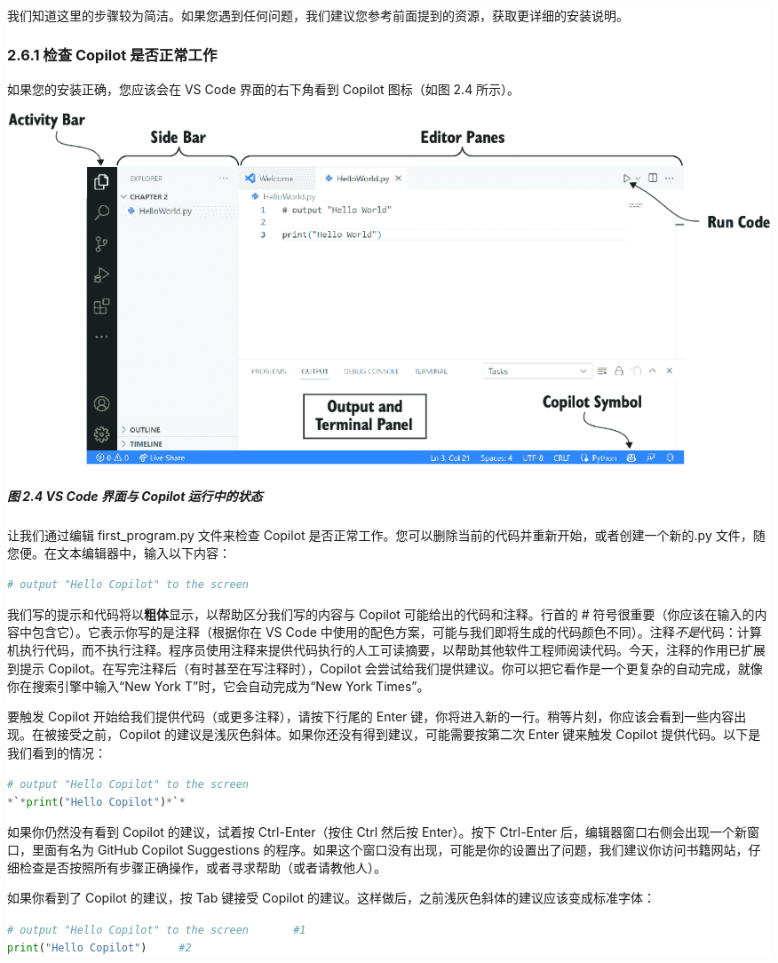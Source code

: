我们知道这里的步骤较为简洁。如果您遇到任何问题，我们建议您参考前面提到的资源，获取更详细的安装说明。

### 2.6.1 检查 Copilot 是否正常工作

如果您的安装正确，您应该会在 VS Code 界面的右下角看到 Copilot 图标（如图 2.4 所示）。

![figure](img/2-4.png)

##### 图 2.4 VS Code 界面与 Copilot 运行中的状态

让我们通过编辑 first_program.py 文件来检查 Copilot 是否正常工作。您可以删除当前的代码并重新开始，或者创建一个新的.py 文件，随您便。在文本编辑器中，输入以下内容：

```py
# output "Hello Copilot" to the screen
```

我们写的提示和代码将以**粗体**显示，以帮助区分我们写的内容与 Copilot 可能给出的代码和注释。行首的 # 符号很重要（你应该在输入的内容中包含它）。它表示你写的是注释（根据你在 VS Code 中使用的配色方案，可能与我们即将生成的代码颜色不同）。注释*不是*代码：计算机执行代码，而不执行注释。程序员使用注释来提供代码执行的人工可读摘要，以帮助其他软件工程师阅读代码。今天，注释的作用已扩展到提示 Copilot。在写完注释后（有时甚至在写注释时），Copilot 会尝试给我们提供建议。你可以把它看作是一个更复杂的自动完成，就像你在搜索引擎中输入“New York T”时，它会自动完成为“New York Times”。

要触发 Copilot 开始给我们提供代码（或更多注释），请按下行尾的 Enter 键，你将进入新的一行。稍等片刻，你应该会看到一些内容出现。在被接受之前，Copilot 的建议是浅灰色斜体。如果你还没有得到建议，可能需要按第二次 Enter 键来触发 Copilot 提供代码。以下是我们看到的情况：

```py
# output "Hello Copilot" to the screen
*`*print("Hello Copilot")*`*
```

如果你仍然没有看到 Copilot 的建议，试着按 Ctrl-Enter（按住 Ctrl 然后按 Enter）。按下 Ctrl-Enter 后，编辑器窗口右侧会出现一个新窗口，里面有名为 GitHub Copilot Suggestions 的程序。如果这个窗口没有出现，可能是你的设置出了问题，我们建议你访问书籍网站，仔细检查是否按照所有步骤正确操作，或者寻求帮助（或者请教他人）。

如果你看到了 Copilot 的建议，按 Tab 键接受 Copilot 的建议。这样做后，之前浅灰色斜体的建议应该变成标准字体：

```py
# output "Hello Copilot" to the screen       #1
print("Hello Copilot")     #2
```
